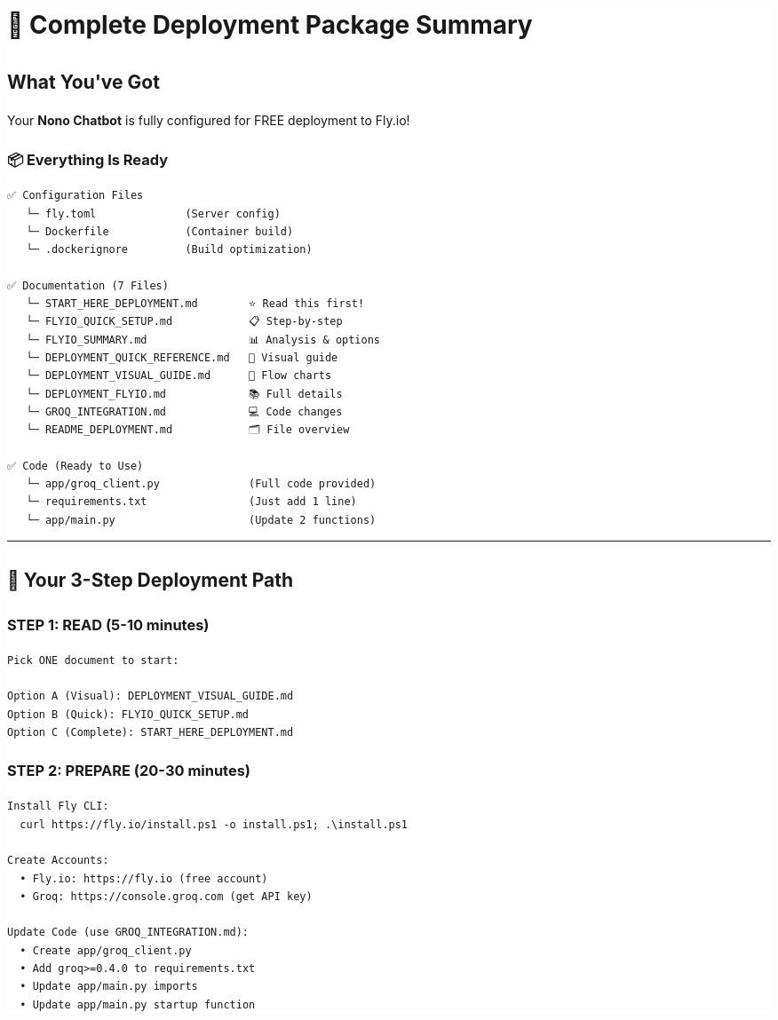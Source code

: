 # 🎯 Complete Deployment Package Summary

## What You've Got

Your **Nono Chatbot** is fully configured for FREE deployment to Fly.io!

### 📦 Everything Is Ready

```
✅ Configuration Files
   └─ fly.toml              (Server config)
   └─ Dockerfile            (Container build)
   └─ .dockerignore         (Build optimization)

✅ Documentation (7 Files)
   └─ START_HERE_DEPLOYMENT.md        ⭐ Read this first!
   └─ FLYIO_QUICK_SETUP.md            📋 Step-by-step
   └─ FLYIO_SUMMARY.md                📊 Analysis & options
   └─ DEPLOYMENT_QUICK_REFERENCE.md   📖 Visual guide
   └─ DEPLOYMENT_VISUAL_GUIDE.md      🎨 Flow charts
   └─ DEPLOYMENT_FLYIO.md             📚 Full details
   └─ GROQ_INTEGRATION.md             💻 Code changes
   └─ README_DEPLOYMENT.md            🗂️ File overview

✅ Code (Ready to Use)
   └─ app/groq_client.py              (Full code provided)
   └─ requirements.txt                (Just add 1 line)
   └─ app/main.py                     (Update 2 functions)
```

---

## 🚀 Your 3-Step Deployment Path

### STEP 1: READ (5-10 minutes)
```
Pick ONE document to start:

Option A (Visual): DEPLOYMENT_VISUAL_GUIDE.md
Option B (Quick): FLYIO_QUICK_SETUP.md
Option C (Complete): START_HERE_DEPLOYMENT.md
```

### STEP 2: PREPARE (20-30 minutes)
```
Install Fly CLI:
  curl https://fly.io/install.ps1 -o install.ps1; .\install.ps1

Create Accounts:
  • Fly.io: https://fly.io (free account)
  • Groq: https://console.groq.com (get API key)

Update Code (use GROQ_INTEGRATION.md):
  • Create app/groq_client.py
  • Add groq>=0.4.0 to requirements.txt
  • Update app/main.py imports
  • Update app/main.py startup function
```
